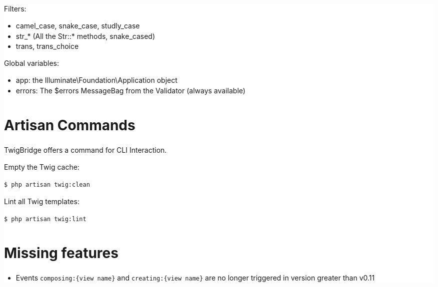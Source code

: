 Filters:
 * camel_case, snake_case, studly_case
 * str_* (All the Str::* methods, snake_cased)
 * trans, trans_choice

Global variables:
 * app: the Illuminate\Foundation\Application object
 * errors: The $errors MessageBag from the Validator (always available)

# Artisan Commands

TwigBridge offers a command for CLI Interaction.

Empty the Twig cache:
```
$ php artisan twig:clean
```

Lint all Twig templates:
```
$ php artisan twig:lint
```

# Missing features 
 - Events `composing:{view name}` and `creating:{view name}` are no longer triggered in version greater than v0.11